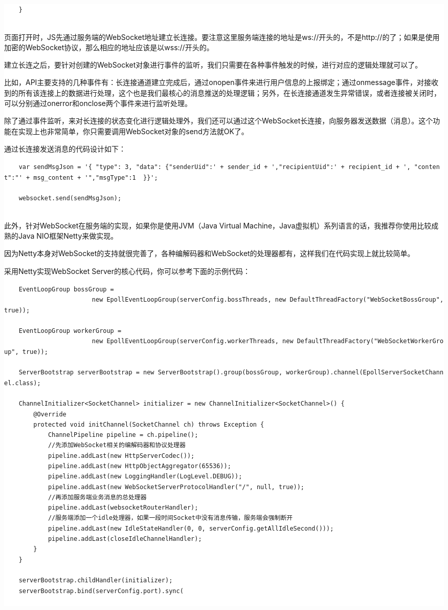 ```
    }
    

```

页面打开时，JS先通过服务端的WebSocket地址建立长连接。要注意这里服务端连接的地址是ws://开头的，不是http://的了；如果是使用加密的WebSocket协议，那么相应的地址应该是以wss://开头的。

建立长连之后，要针对创建的WebSocket对象进行事件的监听，我们只需要在各种事件触发的时候，进行对应的逻辑处理就可以了。

比如，API主要支持的几种事件有：长连接通道建立完成后，通过onopen事件来进行用户信息的上报绑定；通过onmessage事件，对接收到的所有该连接上的数据进行处理，这个也是我们最核心的消息推送的处理逻辑；另外，在长连接通道发生异常错误，或者连接被关闭时，可以分别通过onerror和onclose两个事件来进行监听处理。

除了通过事件监听，来对长连接的状态变化进行逻辑处理外，我们还可以通过这个WebSocket长连接，向服务器发送数据（消息）。这个功能在实现上也非常简单，你只需要调用WebSocket对象的send方法就OK了。

通过长连接发送消息的代码设计如下：

```
    var sendMsgJson = '{ "type": 3, "data": {"senderUid":' + sender_id + ',"recipientUid":' + recipient_id + ', "content":"' + msg_content + '","msgType":1  }}';
    
    websocket.send(sendMsgJson);
    

```

此外，针对WebSocket在服务端的实现，如果你是使用JVM（Java Virtual Machine，Java虚拟机）系列语言的话，我推荐你使用比较成熟的Java NIO框架Netty来做实现。

因为Netty本身对WebSocket的支持就很完善了，各种编解码器和WebSocket的处理器都有，这样我们在代码实现上就比较简单。

采用Netty实现WebSocket Server的核心代码，你可以参考下面的示例代码：

```
    EventLoopGroup bossGroup =
                        new EpollEventLoopGroup(serverConfig.bossThreads, new DefaultThreadFactory("WebSocketBossGroup", true));
                        
    EventLoopGroup workerGroup =
                        new EpollEventLoopGroup(serverConfig.workerThreads, new DefaultThreadFactory("WebSocketWorkerGroup", true));
    
    ServerBootstrap serverBootstrap = new ServerBootstrap().group(bossGroup, workerGroup).channel(EpollServerSocketChannel.class);
    
    ChannelInitializer<SocketChannel> initializer = new ChannelInitializer<SocketChannel>() {
        @Override
        protected void initChannel(SocketChannel ch) throws Exception {
            ChannelPipeline pipeline = ch.pipeline();
            //先添加WebSocket相关的编解码器和协议处理器
            pipeline.addLast(new HttpServerCodec());
            pipeline.addLast(new HttpObjectAggregator(65536));
            pipeline.addLast(new LoggingHandler(LogLevel.DEBUG));
            pipeline.addLast(new WebSocketServerProtocolHandler("/", null, true));
            //再添加服务端业务消息的总处理器
            pipeline.addLast(websocketRouterHandler);
            //服务端添加一个idle处理器，如果一段时间Socket中没有消息传输，服务端会强制断开
            pipeline.addLast(new IdleStateHandler(0, 0, serverConfig.getAllIdleSecond()));
            pipeline.addLast(closeIdleChannelHandler);
        }
    }
    
    serverBootstrap.childHandler(initializer);
    serverBootstrap.bind(serverConfig.port).sync(
    

```
